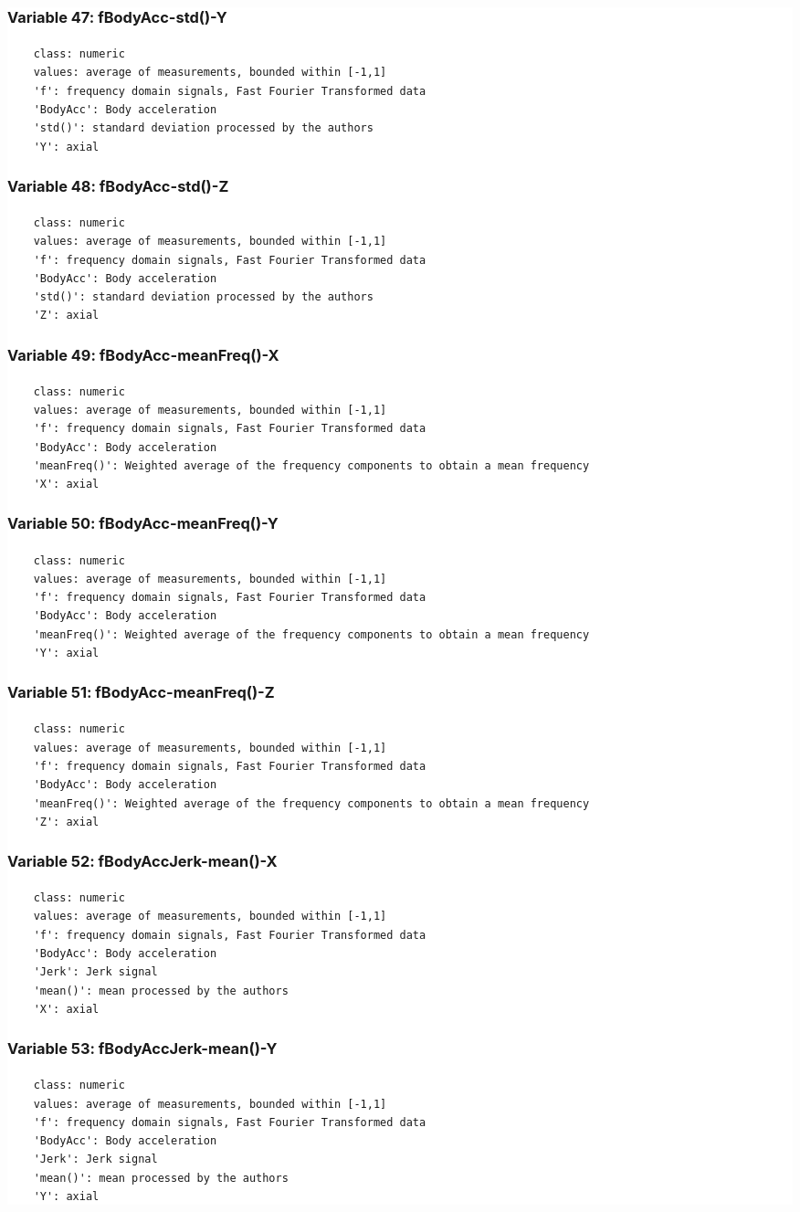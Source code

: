 ### Variable 47: fBodyAcc-std()-Y
        class: numeric
        values: average of measurements, bounded within [-1,1]
        'f': frequency domain signals, Fast Fourier Transformed data
        'BodyAcc': Body acceleration
        'std()': standard deviation processed by the authors
        'Y': axial
        
### Variable 48: fBodyAcc-std()-Z
        class: numeric
        values: average of measurements, bounded within [-1,1]
        'f': frequency domain signals, Fast Fourier Transformed data
        'BodyAcc': Body acceleration
        'std()': standard deviation processed by the authors
        'Z': axial
        
### Variable 49: fBodyAcc-meanFreq()-X
        class: numeric
        values: average of measurements, bounded within [-1,1]
        'f': frequency domain signals, Fast Fourier Transformed data
        'BodyAcc': Body acceleration
        'meanFreq()': Weighted average of the frequency components to obtain a mean frequency
        'X': axial
        
### Variable 50: fBodyAcc-meanFreq()-Y
        class: numeric
        values: average of measurements, bounded within [-1,1]
        'f': frequency domain signals, Fast Fourier Transformed data
        'BodyAcc': Body acceleration
        'meanFreq()': Weighted average of the frequency components to obtain a mean frequency
        'Y': axial
        
### Variable 51: fBodyAcc-meanFreq()-Z
        class: numeric
        values: average of measurements, bounded within [-1,1]
        'f': frequency domain signals, Fast Fourier Transformed data
        'BodyAcc': Body acceleration
        'meanFreq()': Weighted average of the frequency components to obtain a mean frequency
        'Z': axial
        
### Variable 52: fBodyAccJerk-mean()-X
        class: numeric
        values: average of measurements, bounded within [-1,1]
        'f': frequency domain signals, Fast Fourier Transformed data
        'BodyAcc': Body acceleration
        'Jerk': Jerk signal
        'mean()': mean processed by the authors
        'X': axial
        
### Variable 53: fBodyAccJerk-mean()-Y
        class: numeric
        values: average of measurements, bounded within [-1,1]
        'f': frequency domain signals, Fast Fourier Transformed data
        'BodyAcc': Body acceleration
        'Jerk': Jerk signal
        'mean()': mean processed by the authors
        'Y': axial
        